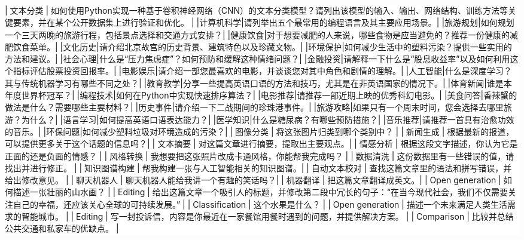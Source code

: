 | 文本分类                    | 如何使用Python实现一种基于卷积神经网络（CNN）的文本分类模型？请列出该模型的输入、输出、网络结构、训练方法等关键要素，并在某个公开数据集上进行验证和优化。                                                                                                                                                                                                                                                                                                                                                                                                                                                                                       |
|计算机科学|请列举出五个最常用的编程语言及其主要应用场景。|
|旅游规划|如何规划一个三天两晚的旅游行程，包括景点选择和交通方式安排？|
|健康饮食|对于想要减肥的人来说，哪些食物是应当避免的？推荐一份健康的减肥饮食菜单。|
|文化历史|请介绍北京故宫的历史背景、建筑特色以及珍藏文物。|
|环境保护|如何减少生活中的塑料污染？提供一些实用的方法和建议。|
|社会心理|什么是“压力焦虑症”？如何预防和缓解这种情绪问题？|
|金融投资|请解释一下什么是“股息收益率”以及如何利用这个指标评估股票投资回报率。|
|电影娱乐|请介绍一部您最喜欢的电影，并谈谈您对其中角色和剧情的理解。|
|人工智能|什么是深度学习？其与传统机器学习有哪些不同之处？|
|教育教学|分享一些提高英语口语的方法和技巧，尤其是在非英语国家的情况下。|
|体育新闻|谁是本年度世界杯冠军？|
|编程技术|如何在Python中实现快速排序算法？|
|电影推荐|请推荐一部近期上映的优秀科幻电影。|
|美食问答|香辣蟹的做法是什么？需要哪些主要材料？|
|历史事件|请介绍一下二战期间的珍珠港事件。|
|旅游攻略|如果只有一个周末时间，您会选择去哪里旅游？为什么？|
|语言学习|如何提高英语口语表达能力？|
|医学知识|什么是糖尿病？有哪些预防措施？|
|音乐推荐|请推荐一首具有治愈功效的音乐。|
|环保问题|如何减少塑料垃圾对环境造成的污染？|
| 图像分类 | 将这张图片归类到哪个类别中？ |
| 新闻生成 | 根据最新的报道，可以提供更多关于这个话题的信息吗？|
| 文本摘要 | 对这篇文章进行摘要，提取出主要观点。|
| 情感分析 | 根据这段文字描述，你认为它是正面的还是负面的情感？ |
| 风格转换 | 我想要把这张照片改成卡通风格，你能帮我完成吗？ |
| 数据清洗 | 这份数据里有一些错误的值，请找出并进行修正。 |
| 知识图谱构建 | 帮我构建一张与人工智能相关的知识图谱。|
| 自动文本校对 | 查找这篇文章里的语法和拼写错误，并给出修改意见。 |
| 聊天机器人 | 聊天机器人能给我讲一个有趣的笑话吗？|
| 机器翻译 | 把这篇文章翻译成英文。|
| Open generation         | 如何描述一张壮丽的山水画？                                                                                            |
| Editing                | 给出这篇文章一个吸引人的标题，并修改第二段中冗长的句子：“在当今现代社会，我们不仅需要关注自己的幸福，还应该关心全球的可持续发展。” |
| Classification         | 这个水果是什么？                                                                                                |
| Open generation         | 描述一个未来满足人类生活需求的智能城市。                                                                            |
| Editing                | 写一封投诉信，内容是你最近在一家餐馆用餐时遇到的问题，并提供解决方案。                                            |
| Comparison             | 比较并总结公共交通和私家车的优缺点。                                                                                    |